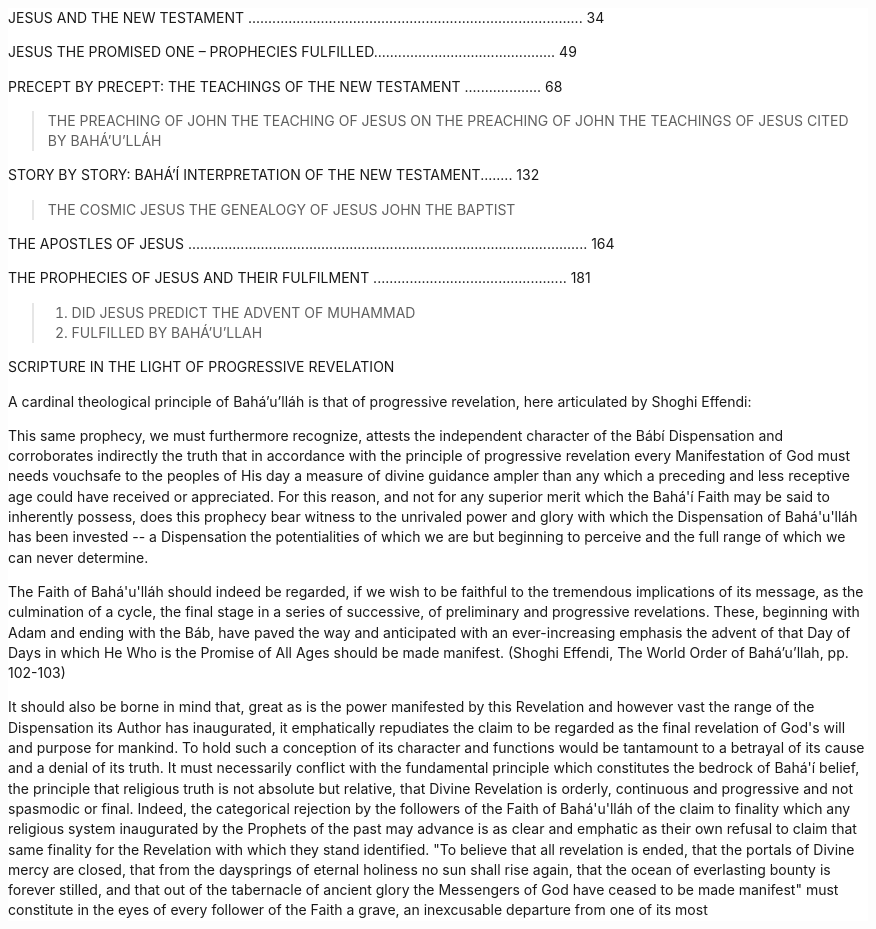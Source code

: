 JESUS AND THE NEW TESTAMENT ................................................................................... 34

JESUS THE PROMISED ONE – PROPHECIES FULFILLED............................................. 49

PRECEPT BY PRECEPT: THE TEACHINGS OF THE NEW TESTAMENT ................... 68

> THE PREACHING OF JOHN
> THE TEACHING OF JESUS ON THE PREACHING OF JOHN
> THE TEACHINGS OF JESUS CITED BY BAHÁ’U’LLÁH

STORY BY STORY: BAHÁ’Í INTERPRETATION OF THE NEW TESTAMENT........ 132

> THE COSMIC JESUS
> THE GENEALOGY OF JESUS
> JOHN THE BAPTIST

THE APOSTLES OF JESUS ................................................................................................... 164

THE PROPHECIES OF JESUS AND THEIR FULFILMENT ................................................ 181

> 1) DID JESUS PREDICT THE ADVENT OF MUHAMMAD
> 2) FULFILLED BY BAHÁ’U’LLAH

SCRIPTURE IN THE LIGHT OF PROGRESSIVE REVELATION

A cardinal theological principle of Bahá’u’lláh is that of progressive revelation, here articulated by Shoghi Effendi:

This same prophecy, we must furthermore recognize, attests the independent character of the
Bábí Dispensation and corroborates indirectly the truth that in accordance with the
principle of progressive revelation every Manifestation of God must needs
vouchsafe to the peoples of His day a measure of divine guidance ampler than any
which a preceding and less receptive age could have received or appreciated. For
this reason, and not for any superior merit which the Bahá'í Faith may be said to inherently
possess, does this prophecy bear witness to the unrivaled power and glory with which the
Dispensation of Bahá'u'lláh has been invested -- a Dispensation the potentialities of which we are
but beginning to perceive and the full range of which we can never determine.

The Faith of Bahá'u'lláh should indeed be regarded, if we wish to be faithful to the
tremendous implications of its message, as the culmination of a cycle, the final stage in a series
of successive, of preliminary and progressive revelations. These, beginning with
Adam and ending with the Báb, have paved the way and anticipated with an ever-increasing
emphasis the advent of that Day of Days in which He Who is the Promise of All Ages should be
made manifest.       (Shoghi Effendi, The World Order of Bahá’u’llah, pp. 102-103)

It should also be borne in mind that, great as is the power manifested by this Revelation and
however vast the range of the Dispensation its Author has inaugurated, it emphatically repudiates
the claim to be regarded as the final revelation of God's will and purpose for mankind. To hold
such a conception of its character and functions would be tantamount to a betrayal of its cause
and a denial of its truth. It must necessarily conflict with the fundamental principle which
constitutes the bedrock of Bahá'í belief, the principle that religious truth is not absolute but
relative, that Divine Revelation is orderly, continuous and progressive and not
spasmodic or final. Indeed, the categorical rejection by the followers of the Faith of Bahá'u'lláh of
the claim to finality which any religious system inaugurated by the Prophets of the past may
advance is as clear and emphatic as their own refusal to claim that same finality for the
Revelation with which they stand identified. "To believe that all revelation is ended, that the
portals of Divine mercy are closed, that from the daysprings of eternal holiness no sun shall rise
again, that the ocean of everlasting bounty is forever stilled, and that out of the tabernacle of
ancient glory the Messengers of God have ceased to be made manifest" must constitute in the
eyes of every follower of the Faith a grave, an inexcusable departure from one of its most

